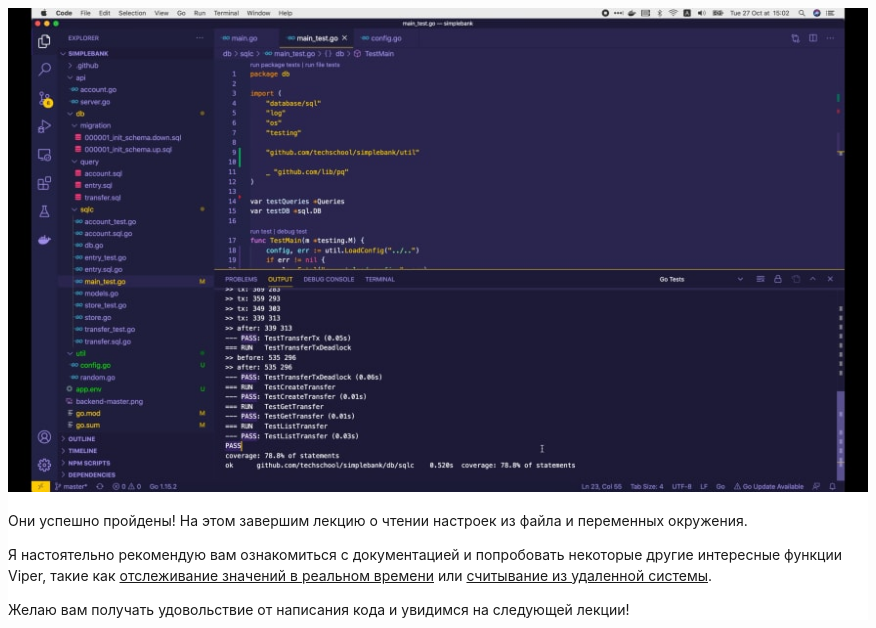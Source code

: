 ![](../images/part12/pite0yu09jpnuj4qjx6i.jpeg)

Они успешно пройдены! На этом завершим лекцию о чтении настроек из файла
и переменных окружения.

Я настоятельно рекомендую вам ознакомиться с документацией и попробовать 
некоторые другие интересные функции Viper, такие как [отслеживание значений 
в реальном времени](https://github.com/spf13/viper#watching-and-re-reading-config-files) 
или [считывание из удаленной системы](https://github.com/spf13/viper#remote-keyvalue-store-support).

Желаю вам получать удовольствие от написания кода и увидимся на следующей 
лекции!